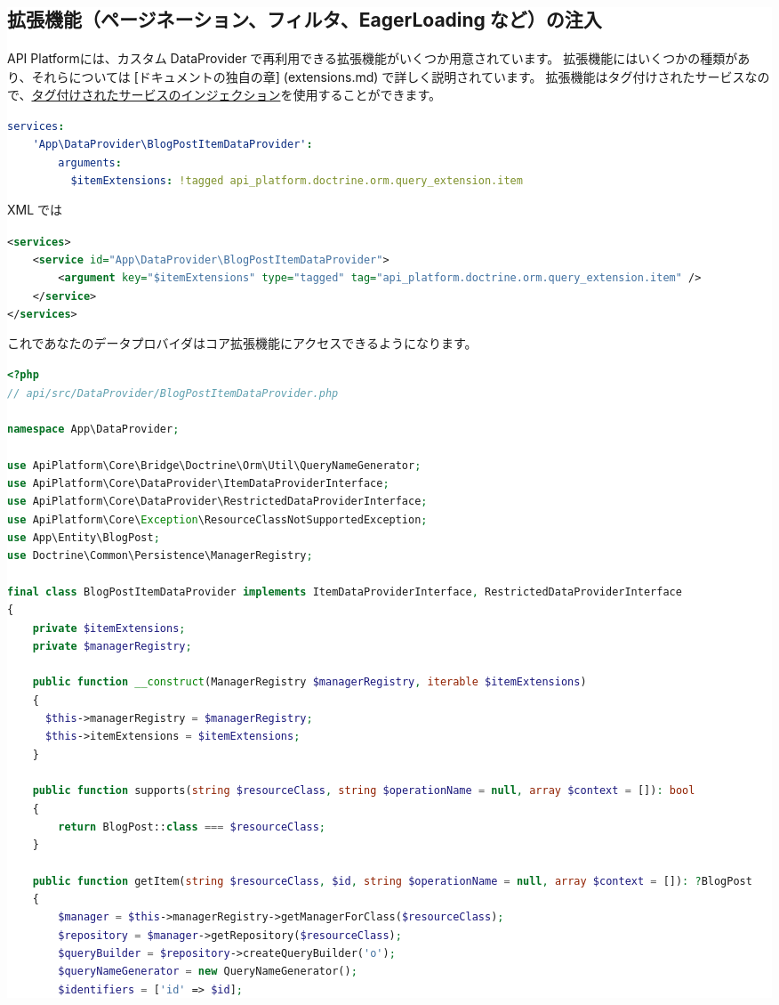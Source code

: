 ## 拡張機能（ページネーション、フィルタ、EagerLoading など）の注入

API Platformには、カスタム DataProvider で再利用できる拡張機能がいくつか用意されています。
拡張機能にはいくつかの種類があり、それらについては [ドキュメントの独自の章] (extensions.md) で詳しく説明されています。
拡張機能はタグ付けされたサービスなので、[タグ付けされたサービスのインジェクション](https://symfony.com/blog/new-in-symfony-3-4-simpler-injection-of-tagged-services)を使用することができます。

```yaml
services:
    'App\DataProvider\BlogPostItemDataProvider':
        arguments:
          $itemExtensions: !tagged api_platform.doctrine.orm.query_extension.item
```

XML では

```xml
<services>
    <service id="App\DataProvider\BlogPostItemDataProvider">
        <argument key="$itemExtensions" type="tagged" tag="api_platform.doctrine.orm.query_extension.item" />
    </service>
</services>
```

これであなたのデータプロバイダはコア拡張機能にアクセスできるようになります。

```php
<?php
// api/src/DataProvider/BlogPostItemDataProvider.php

namespace App\DataProvider;

use ApiPlatform\Core\Bridge\Doctrine\Orm\Util\QueryNameGenerator;
use ApiPlatform\Core\DataProvider\ItemDataProviderInterface;
use ApiPlatform\Core\DataProvider\RestrictedDataProviderInterface;
use ApiPlatform\Core\Exception\ResourceClassNotSupportedException;
use App\Entity\BlogPost;
use Doctrine\Common\Persistence\ManagerRegistry;

final class BlogPostItemDataProvider implements ItemDataProviderInterface, RestrictedDataProviderInterface
{
    private $itemExtensions;
    private $managerRegistry;

    public function __construct(ManagerRegistry $managerRegistry, iterable $itemExtensions)
    {
      $this->managerRegistry = $managerRegistry;
      $this->itemExtensions = $itemExtensions;
    }

    public function supports(string $resourceClass, string $operationName = null, array $context = []): bool
    {
        return BlogPost::class === $resourceClass;
    }

    public function getItem(string $resourceClass, $id, string $operationName = null, array $context = []): ?BlogPost
    {
        $manager = $this->managerRegistry->getManagerForClass($resourceClass);
        $repository = $manager->getRepository($resourceClass);
        $queryBuilder = $repository->createQueryBuilder('o');
        $queryNameGenerator = new QueryNameGenerator();
        $identifiers = ['id' => $id];
```